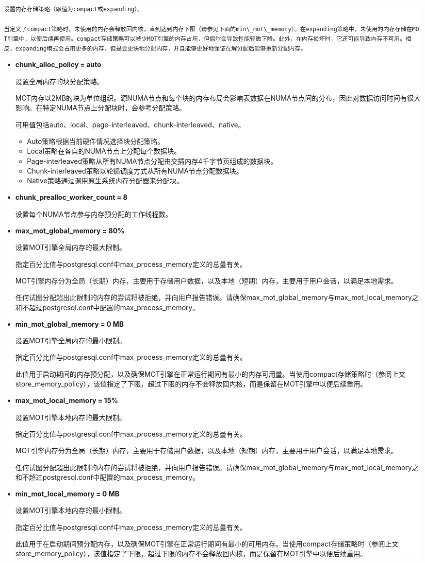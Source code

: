     设置内存存储策略（取值为compact或expanding）。

    当定义了compact策略时，未使用的内存会释放回内核，直到达到内存下限（请参见下面的min\_mot\_memory）。在expanding策略中，未使用的内存存储在MOT引擎中，以便后续再使用。compact存储策略可以减少MOT引擎的内存占用，但偶尔会导致性能轻微下降。此外，在内存损坏时，它还可能导致内存不可用。相反，expanding模式会占用更多的内存，但是会更快地分配内存，并且能够更好地保证在解分配后能够重新分配内存。

-   **chunk\_alloc\_policy = auto**

    设置全局内存的块分配策略。

    MOT内存以2MB的块为单位组织。源NUMA节点和每个块的内存布局会影响表数据在NUMA节点间的分布，因此对数据访问时间有很大影响。在特定NUMA节点上分配块时，会参考分配策略。

    可用值包括auto、local、page-interleaved、chunk-interleaved、native。

    -   Auto策略根据当前硬件情况选择块分配策略。
    -   Local策略在各自的NUMA节点上分配每个数据块。
    -   Page-interleaved策略从所有NUMA节点分配由交插内存4千字节页组成的数据块。
    -   Chunk-interleaved策略以轮循调度方式从所有NUMA节点分配数据块。
    -   Native策略通过调用原生系统内存分配器来分配块。

-   **chunk\_prealloc\_worker\_count = 8**

    设置每个NUMA节点参与内存预分配的工作线程数。

-   **max\_mot\_global\_memory = 80%**

    设置MOT引擎全局内存的最大限制。

    指定百分比值与postgresql.conf中max\_process\_memory定义的总量有关。

    MOT引擎内存分为全局（长期）内存，主要用于存储用户数据，以及本地（短期）内存，主要用于用户会话，以满足本地需求。

    任何试图分配超出此限制的内存的尝试将被拒绝，并向用户报告错误。请确保max\_mot\_global\_memory与max\_mot\_local\_memory之和不超过postgresql.conf中配置的max\_process\_memory。

-   **min\_mot\_global\_memory = 0 MB**

    设置MOT引擎全局内存的最小限制。

    指定百分比值与postgresql.conf中max\_process\_memory定义的总量有关。

    此值用于启动期间的内存预分配，以及确保MOT引擎在正常运行期间有最小的内存可用量。当使用compact存储策略时（参阅上文store\_memory\_policy），该值指定了下限，超过下限的内存不会释放回内核，而是保留在MOT引擎中以便后续重用。

-   **max\_mot\_local\_memory = 15%**

    设置MOT引擎本地内存的最大限制。

    指定百分比值与postgresql.conf中max\_process\_memory定义的总量有关。

    MOT引擎内存分为全局（长期）内存，主要用于存储用户数据，以及本地（短期）内存，主要用于用户会话，以满足本地需求。

    任何试图分配超出此限制的内存的尝试将被拒绝，并向用户报告错误。请确保max\_mot\_global\_memory与max\_mot\_local\_memory之和不超过postgresql.conf中配置的max\_process\_memory。

-   **min\_mot\_local\_memory = 0 MB**

    设置MOT引擎本地内存的最小限制。

    指定百分比值与postgresql.conf中max\_process\_memory定义的总量有关。

    此值用于在启动期间预分配内存，以及确保MOT引擎在正常运行期间有最小的可用内存。当使用compact存储策略时（参阅上文store\_memory\_policy），该值指定了下限，超过下限的内存不会释放回内核，而是保留在MOT引擎中以便后续重用。
